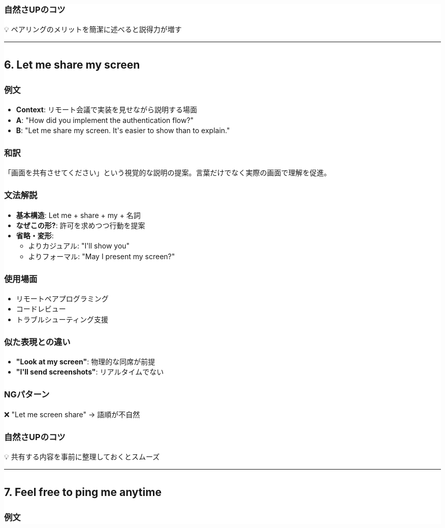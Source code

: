 ### 自然さUPのコツ

💡 ペアリングのメリットを簡潔に述べると説得力が増す

---

## 6. Let me share my screen

### 例文

- **Context**: リモート会議で実装を見せながら説明する場面
- **A**: "How did you implement the authentication flow?"
- **B**: "Let me share my screen. It's easier to show than to explain."

### 和訳

「画面を共有させてください」という視覚的な説明の提案。言葉だけでなく実際の画面で理解を促進。

### 文法解説

- **基本構造**: Let me + share + my + 名詞
- **なぜこの形?**: 許可を求めつつ行動を提案
- **省略・変形**:
  - よりカジュアル: "I'll show you"
  - よりフォーマル: "May I present my screen?"

### 使用場面

- リモートペアプログラミング
- コードレビュー
- トラブルシューティング支援

### 似た表現との違い

- **"Look at my screen"**: 物理的な同席が前提
- **"I'll send screenshots"**: リアルタイムでない

### NGパターン

❌ "Let me screen share"
→ 語順が不自然

### 自然さUPのコツ

💡 共有する内容を事前に整理しておくとスムーズ

---

## 7. Feel free to ping me anytime

### 例文
